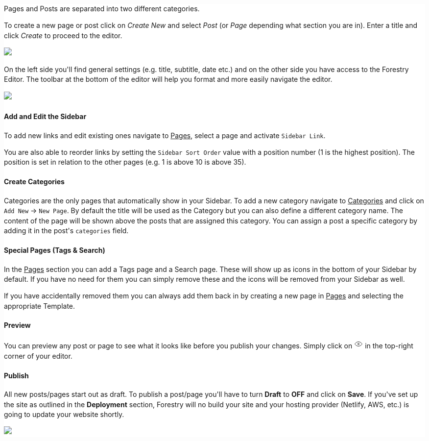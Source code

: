 Pages and Posts are separated into two different categories.

To create a new page or post click on *Create New* and select *Post* (or *Page* depending what section you are in). Enter a title and click *Create* to proceed to the editor. 

![](https://forestry.io/img/theme/create-new.png)

On the left side you'll find general settings (e.g. title, subtitle, date etc.) and on the other side you have access to the Forestry Editor. The toolbar at the bottom of the editor will help you format and more easily navigate the editor.

![](https://forestry.io/img/theme/toolbar.png)

#### Add and Edit the Sidebar

To add new links and edit existing ones navigate to [Pages](#/menus/main), select a page and activate `Sidebar Link`. 

You are also able to reorder links by setting the `Sidebar Sort Order` value with a position number (1 is the highest position). The position is set in relation to the other pages (e.g. 1 is above 10 is above 35).

#### Create Categories

Categories are the only pages that automatically show in your Sidebar. To add a new category navigate to [Categories](#/sections/categories/) and click on `Add New` -> `New Page`. By default the title will be used as the Category but you can also define a different category name. The content of the page will be shown above the posts that are assigned this category. You can assign a post a specific category by adding it in the post's `categories` field.

#### Special Pages (Tags & Search)

In the [Pages](#/sections/pages/) section you can add a Tags page and a Search page. These will show up as icons in the bottom of your Sidebar by default. If you have no need for them you can simply remove these and the icons will be removed from your Sidebar as well.

If you have accidentally removed them you can always add them back in by creating a new page in [Pages](#/sections/pages/) and selecting the appropriate Template.

#### Preview

You can preview any post or page to see what it looks like before you publish your changes. Simply click on <svg xmlns="http://www.w3.org/2000/svg" width="18" height="18" viewBox="0 0 24 24"><g fill="none" fill-rule="evenodd" stroke="currentcolor" stroke-width="1.2"><path d="M12 18c6 0 10-6 10-6s-4-6-10-6-10 6-10 6 4 6 10 6z"></path><circle cx="12" cy="12" r="2"></circle></g></svg> in the top-right corner of your editor.

#### Publish

All new posts/pages start out as draft. To publish a post/page you'll have to turn **Draft** to **OFF** and click on **Save**. If you've set up the site as outlined in the **Deployment** section, Forestry will no build your site and your hosting provider (Netlify, AWS, etc.) is going to update your website shortly.

![](https://forestry.io/img/theme/publish.png)
